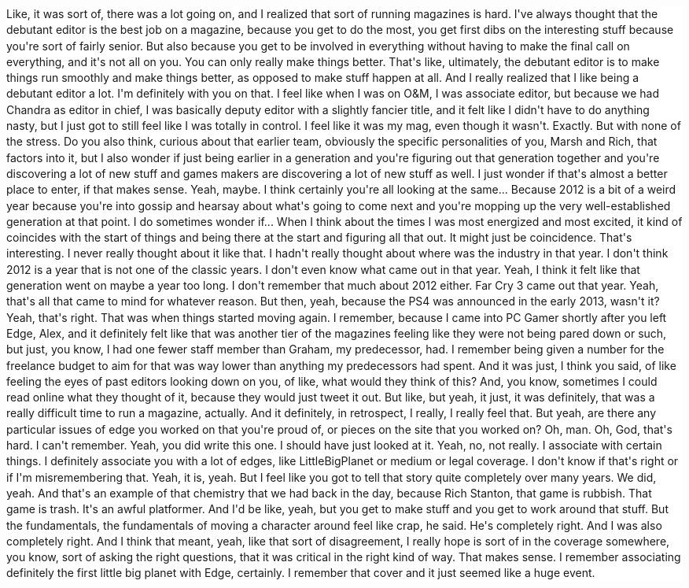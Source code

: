 Like, it was sort of, there was a lot going on, and I realized that sort of running magazines is hard. I've always thought that the debutant editor is the best job on a magazine, because you get to do the most, you get first dibs on the interesting stuff because you're sort of fairly senior. But also because you get to be involved in everything without having to make the final call on everything, and it's not all on you.
You can only really make things better. That's like, ultimately, the debutant editor is to make things run smoothly and make things better, as opposed to make stuff happen at all. And I really realized that I like being a debutant editor a lot.
I'm definitely with you on that. I feel like when I was on O&M, I was associate editor, but because we had Chandra as editor in chief, I was basically deputy editor with a slightly fancier title, and it felt like I didn't have to do anything nasty, but I just got to still feel like I was totally in control. I feel like it was my mag, even though it wasn't.
Exactly.
But with none of the stress. Do you also think, curious about that earlier team, obviously the specific personalities of you, Marsh and Rich, that factors into it, but I also wonder if just being earlier in a generation and you're figuring out that generation together and you're discovering a lot of new stuff and games makers are discovering a lot of new stuff as well. I just wonder if that's almost a better place to enter, if that makes sense.
Yeah, maybe. I think certainly you're all looking at the same...
Because 2012 is a bit of a weird year because you're into gossip and hearsay about what's going to come next and you're mopping up the very well-established generation at that point. I do sometimes wonder if... When I think about the times I was most energized and most excited, it kind of coincides with the start of things and being there at the start and figuring all that out.
It might just be coincidence.
That's interesting. I never really thought about it like that. I hadn't really thought about where was the industry in that year.
I don't think 2012 is a year that is not one of the classic years. I don't even know what came out in that year.
Yeah, I think it felt like that generation went on maybe a year too long. I don't remember that much about 2012 either. Far Cry 3 came out that year.
Yeah, that's all that came to mind for whatever reason.
But then, yeah, because the PS4 was announced in the early 2013, wasn't it?
Yeah, that's right.
That was when things started moving again.
I remember, because I came into PC Gamer shortly after you left Edge, Alex, and it definitely felt like that was another tier of the magazines feeling like they were not being pared down or such, but just, you know, I had one fewer staff member than Graham, my predecessor, had. I remember being given a number for the freelance budget to aim for that was way lower than anything my predecessors had spent. And it was just, I think you said, of like feeling the eyes of past editors looking down on you, of like, what would they think of this?
And, you know, sometimes I could read online what they thought of it, because they would just tweet it out. But like, but yeah, it just, it was definitely, that was a really difficult time to run a magazine, actually. And it definitely, in retrospect, I really, I really feel that.
But yeah, are there any particular issues of edge you worked on that you're proud of, or pieces on the site that you worked on? Oh, man.
Oh, God, that's hard. I can't remember. Yeah, you did write this one.
I should have just looked at it.
Yeah, no, not really.
I associate with certain things. I definitely associate you with a lot of edges, like LittleBigPlanet or medium or legal coverage. I don't know if that's right or if I'm misremembering that.
Yeah, it is, yeah.
But I feel like you got to tell that story quite completely over many years.
We did, yeah.
And that's an example of that chemistry that we had back in the day, because Rich Stanton, that game is rubbish. That game is trash. It's an awful platformer.
And I'd be like, yeah, but you get to make stuff and you get to work around that stuff. But the fundamentals, the fundamentals of moving a character around feel like crap, he said. He's completely right.
And I was also completely right. And I think that meant, yeah, like that sort of disagreement, I really hope is sort of in the coverage somewhere, you know, sort of asking the right questions, that it was critical in the right kind of way.
That makes sense. I remember associating definitely the first little big planet with Edge, certainly. I remember that cover and it just seemed like a huge event.